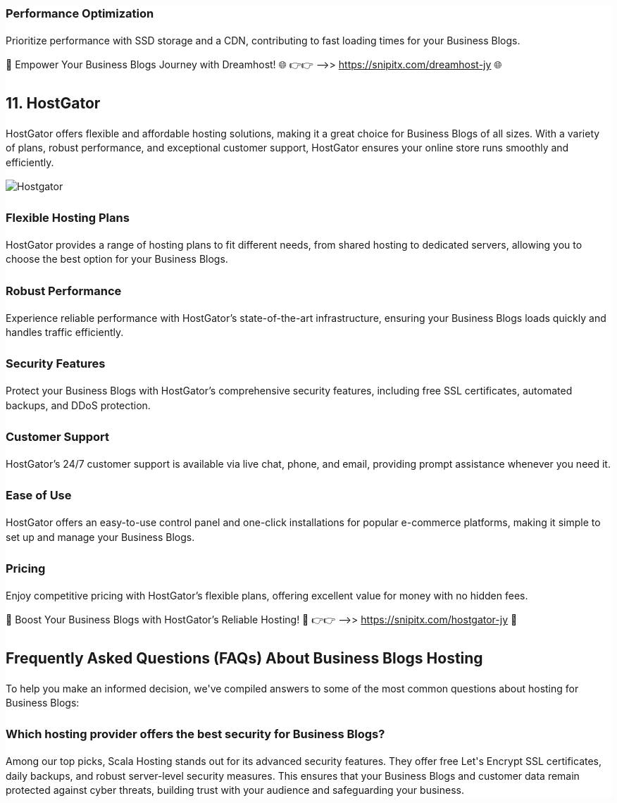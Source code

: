 ### Performance Optimization
Prioritize performance with SSD storage and a CDN, contributing to fast loading times for your Business Blogs.

🚀 Empower Your Business Blogs Journey with Dreamhost! 🌐
👉👉 -->> https://snipitx.com/dreamhost-jy 🌐

## 11. HostGator

HostGator offers flexible and affordable hosting solutions, making it a great choice for Business Blogs of all sizes. With a variety of plans, robust performance, and exceptional customer support, HostGator ensures your online store runs smoothly and efficiently.

![Hostgator](https://i.imgur.com/SNC0dSu.jpeg "Hostgator Hosting")

### Flexible Hosting Plans
HostGator provides a range of hosting plans to fit different needs, from shared hosting to dedicated servers, allowing you to choose the best option for your Business Blogs.

### Robust Performance
Experience reliable performance with HostGator’s state-of-the-art infrastructure, ensuring your Business Blogs loads quickly and handles traffic efficiently.

### Security Features
Protect your Business Blogs with HostGator’s comprehensive security features, including free SSL certificates, automated backups, and DDoS protection.

### Customer Support
HostGator’s 24/7 customer support is available via live chat, phone, and email, providing prompt assistance whenever you need it.

### Ease of Use
HostGator offers an easy-to-use control panel and one-click installations for popular e-commerce platforms, making it simple to set up and manage your Business Blogs.

### Pricing
Enjoy competitive pricing with HostGator’s flexible plans, offering excellent value for money with no hidden fees.

🌟 Boost Your Business Blogs with HostGator’s Reliable Hosting! 🚀
👉👉 -->> https://snipitx.com/hostgator-jy 🚀

## Frequently Asked Questions (FAQs) About Business Blogs Hosting

To help you make an informed decision, we've compiled answers to some of the most common questions about hosting for Business Blogs:

### Which hosting provider offers the best security for Business Blogs? 
Among our top picks, Scala Hosting stands out for its advanced security features. They offer free Let's Encrypt SSL certificates, daily backups, and robust server-level security measures. This ensures that your Business Blogs and customer data remain protected against cyber threats, building trust with your audience and safeguarding your business.
